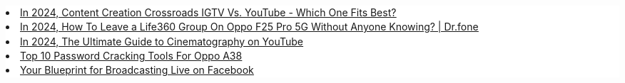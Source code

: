 <li><a href="https://youtube-tips.techidaily.com/24-content-creation-crossroads-igtv-vs-youtube-which-one-fits-best/"><u>In 2024, Content Creation Crossroads IGTV Vs. YouTube - Which One Fits Best?</u></a></li>
<li><a href="https://location-social.techidaily.com/in-2024-how-to-leave-a-life360-group-on-oppo-f25-pro-5g-without-anyone-knowing-drfone-by-drfone-virtual-android/"><u>In 2024, How To Leave a Life360 Group On Oppo F25 Pro 5G Without Anyone Knowing? | Dr.fone</u></a></li>
<li><a href="https://youtube-docs.techidaily.com/24-the-ultimate-guide-to-cinematography-on-youtube/"><u>In 2024, The Ultimate Guide to Cinematography on YouTube</u></a></li>
<li><a href="https://android-unlock.techidaily.com/top-10-password-cracking-tools-for-oppo-a38-by-drfone-android/"><u>Top 10 Password Cracking Tools For Oppo A38</u></a></li>
<li><a href="https://facebook-video-content.techidaily.com/your-blueprint-for-broadcasting-live-on-facebook/"><u>Your Blueprint for Broadcasting Live on Facebook</u></a></li>
</ul></div>

